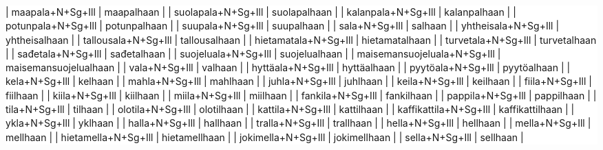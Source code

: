 | maapala+N+Sg+Ill                    | maapalhaan                    |
| suolapala+N+Sg+Ill                  | suolapalhaan                  |
| kalanpala+N+Sg+Ill                  | kalanpalhaan                  |
| potunpala+N+Sg+Ill                  | potunpalhaan                  |
| suupala+N+Sg+Ill                    | suupalhaan                    |
| sala+N+Sg+Ill                       | salhaan                       |
| yhtheisala+N+Sg+Ill                 | yhtheisalhaan                 |
| tallousala+N+Sg+Ill                 | tallousalhaan                 |
| hietamatala+N+Sg+Ill                | hietamatalhaan                |
| turvetala+N+Sg+Ill                  | turvetalhaan                  |
| sađetala+N+Sg+Ill                   | sađetalhaan                   |
| suojeluala+N+Sg+Ill                 | suojelualhaan                 |
| maisemansuojeluala+N+Sg+Ill         | maisemansuojelualhaan         |
| vala+N+Sg+Ill                       | valhaan                       |
| hyttäala+N+Sg+Ill                   | hyttäalhaan                   |
| pyytöala+N+Sg+Ill                   | pyytöalhaan                   |
| kela+N+Sg+Ill                       | kelhaan                       |
| mahla+N+Sg+Ill                      | mahlhaan                      |
| juhla+N+Sg+Ill                      | juhlhaan                      |
| keila+N+Sg+Ill                      | keilhaan                      |
| fiila+N+Sg+Ill                      | fiilhaan                      |
| kiila+N+Sg+Ill                      | kiilhaan                      |
| miila+N+Sg+Ill                      | miilhaan                      |
| fankila+N+Sg+Ill                    | fankilhaan                    |
| pappila+N+Sg+Ill                    | pappilhaan                    |
| tila+N+Sg+Ill                       | tilhaan                       |
| olotila+N+Sg+Ill                    | olotilhaan                    |
| kattila+N+Sg+Ill                    | kattilhaan                    |
| kaffikattila+N+Sg+Ill               | kaffikattilhaan               |
| ykla+N+Sg+Ill                       | yklhaan                       |
| halla+N+Sg+Ill                      | hallhaan                      |
| tralla+N+Sg+Ill                     | trallhaan                     |
| hella+N+Sg+Ill                      | hellhaan                      |
| mella+N+Sg+Ill                      | mellhaan                      |
| hietamella+N+Sg+Ill                 | hietamellhaan                 |
| jokimella+N+Sg+Ill                  | jokimellhaan                  |
| sella+N+Sg+Ill                      | sellhaan                      |